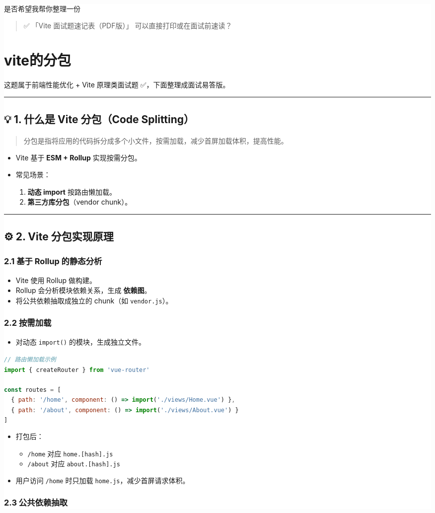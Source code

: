 
是否希望我帮你整理一份

> ✅ 「Vite 面试题速记表（PDF版）」
> 可以直接打印或在面试前速读？

# vite的分包

这题属于前端性能优化 + Vite 原理类面试题 ✅，下面整理成面试易答版。

---

## 💡 1. 什么是 Vite 分包（Code Splitting）

> 分包是指将应用的代码拆分成多个小文件，按需加载，减少首屏加载体积，提高性能。

* Vite 基于 **ESM + Rollup** 实现按需分包。
* 常见场景：

  1. **动态 import** 按路由懒加载。
  2. **第三方库分包**（vendor chunk）。

---

## ⚙️ 2. Vite 分包实现原理

### 2.1 基于 Rollup 的静态分析

* Vite 使用 Rollup 做构建。
* Rollup 会分析模块依赖关系，生成 **依赖图**。
* 将公共依赖抽取成独立的 chunk（如 `vendor.js`）。

### 2.2 按需加载

* 对动态 `import()` 的模块，生成独立文件。

```js
// 路由懒加载示例
import { createRouter } from 'vue-router'

const routes = [
  { path: '/home', component: () => import('./views/Home.vue') },
  { path: '/about', component: () => import('./views/About.vue') }
]
```

* 打包后：

  * `/home` 对应 `home.[hash].js`
  * `/about` 对应 `about.[hash].js`
* 用户访问 `/home` 时只加载 `home.js`，减少首屏请求体积。

### 2.3 公共依赖抽取
